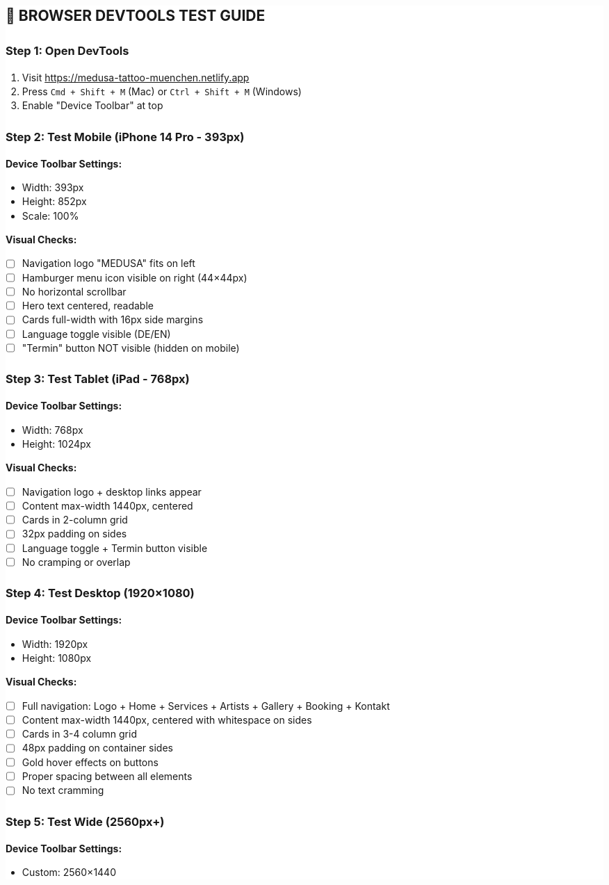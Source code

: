 
## 🧪 BROWSER DEVTOOLS TEST GUIDE

### Step 1: Open DevTools
1. Visit https://medusa-tattoo-muenchen.netlify.app
2. Press `Cmd + Shift + M` (Mac) or `Ctrl + Shift + M` (Windows)
3. Enable "Device Toolbar" at top

### Step 2: Test Mobile (iPhone 14 Pro - 393px)
**Device Toolbar Settings:**
- Width: 393px
- Height: 852px
- Scale: 100%

**Visual Checks:**
- [ ] Navigation logo "MEDUSA" fits on left
- [ ] Hamburger menu icon visible on right (44×44px)
- [ ] No horizontal scrollbar
- [ ] Hero text centered, readable
- [ ] Cards full-width with 16px side margins
- [ ] Language toggle visible (DE/EN)
- [ ] "Termin" button NOT visible (hidden on mobile)

### Step 3: Test Tablet (iPad - 768px)
**Device Toolbar Settings:**
- Width: 768px
- Height: 1024px

**Visual Checks:**
- [ ] Navigation logo + desktop links appear
- [ ] Content max-width 1440px, centered
- [ ] Cards in 2-column grid
- [ ] 32px padding on sides
- [ ] Language toggle + Termin button visible
- [ ] No cramping or overlap

### Step 4: Test Desktop (1920×1080)
**Device Toolbar Settings:**
- Width: 1920px
- Height: 1080px

**Visual Checks:**
- [ ] Full navigation: Logo + Home + Services + Artists + Gallery + Booking + Kontakt
- [ ] Content max-width 1440px, centered with whitespace on sides
- [ ] Cards in 3-4 column grid
- [ ] 48px padding on container sides
- [ ] Gold hover effects on buttons
- [ ] Proper spacing between all elements
- [ ] No text cramming

### Step 5: Test Wide (2560px+)
**Device Toolbar Settings:**
- Custom: 2560×1440
